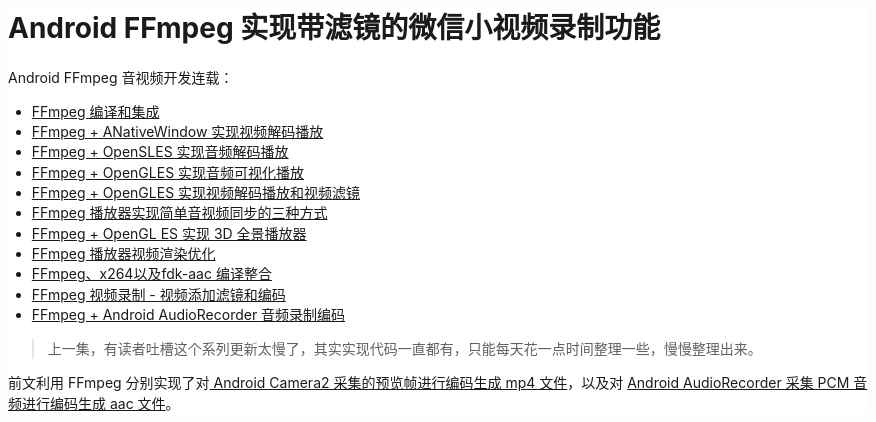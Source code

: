 # Android FFmpeg 实现带滤镜的微信小视频录制功能

Android FFmpeg 音视频开发连载：



- [FFmpeg 编译和集成](http://mp.weixin.qq.com/s?__biz=MzIwNTIwMzAzNg==&mid=2654162543&idx=1&sn=894a6bfb0f8f652ef53860075af1754b&chksm=8cf39d5cbb84144a9d62fa80cbeed1843aadfe97bf8a30ab02474f98ec86be649d65e301674b&scene=21#wechat_redirect)
- [FFmpeg + ANativeWindow 实现视频解码播放](http://mp.weixin.qq.com/s?__biz=MzIwNTIwMzAzNg==&mid=2654162564&idx=1&sn=6785c7f9b6bdccbd400f792e9389b15c&chksm=8cf39db7bb8414a14a4acdea47e866f4b19ebdf80ed5aa7663a678c9571d505ecda294b65a05&scene=21#wechat_redirect)
- [FFmpeg + OpenSLES 实现音频解码播放](http://mp.weixin.qq.com/s?__biz=MzIwNTIwMzAzNg==&mid=2654162604&idx=1&sn=c4e6d5a53fddcc327861cb1956285c9c&chksm=8cf39d9fbb8414898778a461b8249b698486dff85d52f0f4a86deebb711597ac685fdc99c8c3&scene=21#wechat_redirect)
- [FFmpeg + OpenGLES 实现音频可视化播放](http://mp.weixin.qq.com/s?__biz=MzIwNTIwMzAzNg==&mid=2654162642&idx=1&sn=d25b3204928fdea29bee287024a763a1&chksm=8cf39de1bb8414f70f98b79c201dbd53f1679bceac37109e07a1072ff32c220c07eebe93111b&scene=21#wechat_redirect)
- [FFmpeg + OpenGLES 实现视频解码播放和视频滤镜](http://mp.weixin.qq.com/s?__biz=MzIwNTIwMzAzNg==&mid=2654162883&idx=1&sn=40e6a50ad4ca715dbceaa3782ae2fdc1&chksm=8cf39cf0bb8415e6411b87ed6a0edad423ce2b869399b788815785ea3f0584599a0973c1cf81&scene=21#wechat_redirect)
- [FFmpeg 播放器实现简单音视频同步的三种方式](http://mp.weixin.qq.com/s?__biz=MzIwNTIwMzAzNg==&mid=2654163000&idx=1&sn=80b75d043ae5a71e4fe59fe982129afe&chksm=8cf3830bbb840a1d6b8093781c6d5fdbf957c5ca7246cac11d04a9607271a1b45170613b1bba&scene=21#wechat_redirect)
- [FFmpeg + OpenGL ES 实现 3D 全景播放器](http://mp.weixin.qq.com/s?__biz=MzIwNTIwMzAzNg==&mid=2654163056&idx=1&sn=94d3d8ae3c004207b4c019a236b9129d&chksm=8cf38343bb840a5504d0cdc05cece6dbe4ab5fa89da71e59334f418634efd218129a6c7ac3a6&scene=21#wechat_redirect)
- [FFmpeg 播放器视频渲染优化](http://mp.weixin.qq.com/s?__biz=MzIwNTIwMzAzNg==&mid=2654163238&idx=1&sn=3f778082ee5a278bdd05743c33247127&chksm=8cf38215bb840b03fb6de375e22521fa3db762acdc09a37f9240648845e1057ff4c65d4a5661&scene=21#wechat_redirect)
- [FFmpeg、x264以及fdk-aac 编译整合](http://mp.weixin.qq.com/s?__biz=MzIwNTIwMzAzNg==&mid=2654164725&idx=1&sn=f643b096b3e87b1d1cd6068f2a25825a&chksm=8cf385c6bb840cd0d151b3140079e310c888442d96fe7857decfc708aaf96c37c374f2cefd62&scene=21#wechat_redirect)
- [FFmpeg 视频录制 - 视频添加滤镜和编码](http://mp.weixin.qq.com/s?__biz=MzIwNTIwMzAzNg==&mid=2654164776&idx=1&sn=5e9f1307349b2ec16452c9b33cc289cb&chksm=8cf3841bbb840d0dc08a8c447c83f21fff1fe205a9096ef705795d7341862ac8308206339753&scene=21#wechat_redirect)
- [FFmpeg + Android AudioRecorder 音频录制编码](http://mp.weixin.qq.com/s?__biz=MzIwNTIwMzAzNg==&mid=2654164836&idx=1&sn=24d5c252a9568145734c86b10d98f9d1&chksm=8cf38457bb840d4162d025c58a11bc91b6c16efcf9e02cdc8ec1f5849139f7ed4dfcf32bf09f&scene=21#wechat_redirect)



> 上一集，有读者吐槽这个系列更新太慢了，其实实现代码一直都有，只能每天花一点时间整理一些，慢慢整理出来。



前文利用 FFmpeg 分别实现了对[ Android Camera2 采集的预览帧进行编码生成 mp4 文件](http://mp.weixin.qq.com/s?__biz=MzIwNTIwMzAzNg==&mid=2654164776&idx=1&sn=5e9f1307349b2ec16452c9b33cc289cb&chksm=8cf3841bbb840d0dc08a8c447c83f21fff1fe205a9096ef705795d7341862ac8308206339753&scene=21#wechat_redirect)，以及对 [Android AudioRecorder 采集 PCM 音频进行编码生成 aac 文件](http://mp.weixin.qq.com/s?__biz=MzIwNTIwMzAzNg==&mid=2654164836&idx=1&sn=24d5c252a9568145734c86b10d98f9d1&chksm=8cf38457bb840d4162d025c58a11bc91b6c16efcf9e02cdc8ec1f5849139f7ed4dfcf32bf09f&scene=21#wechat_redirect)。


